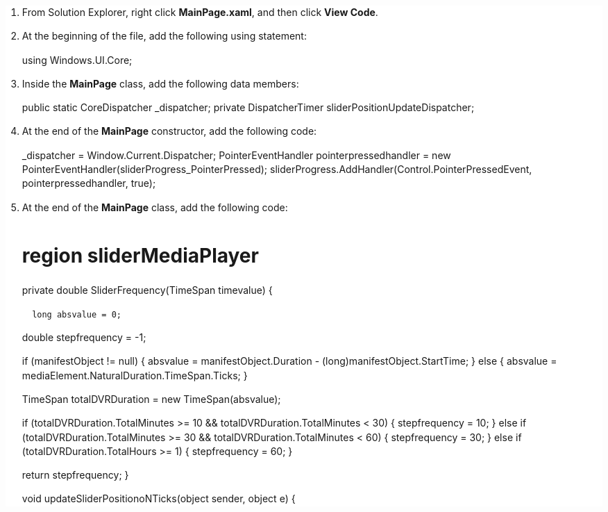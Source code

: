1. From Solution Explorer, right click **MainPage.xaml**, and then click **View Code**.
2. At the beginning of the file, add the following using statement:

     using Windows.UI.Core;

3. Inside the **MainPage** class, add the following data members:

     public static CoreDispatcher _dispatcher;
  private DispatcherTimer sliderPositionUpdateDispatcher;

4. At the end of the **MainPage** constructor, add the following code:

     _dispatcher = Window.Current.Dispatcher;
  PointerEventHandler pointerpressedhandler = new PointerEventHandler(sliderProgress_PointerPressed);
  sliderProgress.AddHandler(Control.PointerPressedEvent, pointerpressedhandler, true);    

5. At the end of the **MainPage** class, add the following code:

   # region sliderMediaPlayer
     private double SliderFrequency(TimeSpan timevalue)
  {

         long absvalue = 0;
      double stepfrequency = -1;

      if (manifestObject != null)
      {
          absvalue = manifestObject.Duration - (long)manifestObject.StartTime;
      }
      else
      {
          absvalue = mediaElement.NaturalDuration.TimeSpan.Ticks;
      }

      TimeSpan totalDVRDuration = new TimeSpan(absvalue);

      if (totalDVRDuration.TotalMinutes >= 10 && totalDVRDuration.TotalMinutes < 30)
      {
         stepfrequency = 10;
      }
      else if (totalDVRDuration.TotalMinutes >= 30 
               && totalDVRDuration.TotalMinutes < 60)
      {
          stepfrequency = 30;
      }
      else if (totalDVRDuration.TotalHours >= 1)
      {
          stepfrequency = 60;
      }

      return stepfrequency;
     }

     void updateSliderPositionoNTicks(object sender, object e)
  {
